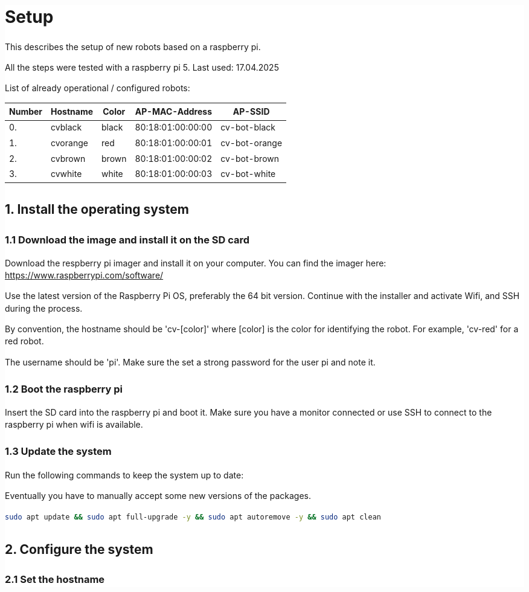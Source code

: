 # Setup

This describes the setup of new robots based on a raspberry pi.

All the steps were tested with a raspberry pi 5.
Last used: 17.04.2025

List of already operational / configured robots:

| Number | Hostname | Color | AP-MAC-Address    | AP-SSID      |
| ------ | -------- | ----- | ----------------- | ------------ |
| 0.     | cvblack  | black | 80:18:01:00:00:00 | cv-bot-black |
| 1.     | cvorange | red   | 80:18:01:00:00:01 | cv-bot-orange|
| 2.     | cvbrown  | brown | 80:18:01:00:00:02 | cv-bot-brown |
| 3.     | cvwhite  | white | 80:18:01:00:00:03 | cv-bot-white |

## 1. Install the operating system

### 1.1 Download the image and install it on the SD card

Download the respberry pi imager and install it on your computer. You can find the imager here:
https://www.raspberrypi.com/software/

Use the latest version of the Raspberry Pi OS, preferably the 64 bit version.
Continue with the installer and activate Wifi, and SSH during the process.

By convention, the hostname should be 'cv-[color]' where [color] is the color for identifying the robot.
For example, 'cv-red' for a red robot.

The username should be 'pi'. Make sure the set a strong password for the user pi and note it.

### 1.2 Boot the raspberry pi

Insert the SD card into the raspberry pi and boot it. Make sure you have a monitor connected or use SSH to connect to the raspberry pi when wifi is available.

### 1.3 Update the system

Run the following commands to keep the system up to date:

Eventually you have to manually accept some new versions of the packages.

```bash
sudo apt update && sudo apt full-upgrade -y && sudo apt autoremove -y && sudo apt clean
```

## 2. Configure the system

### 2.1 Set the hostname
